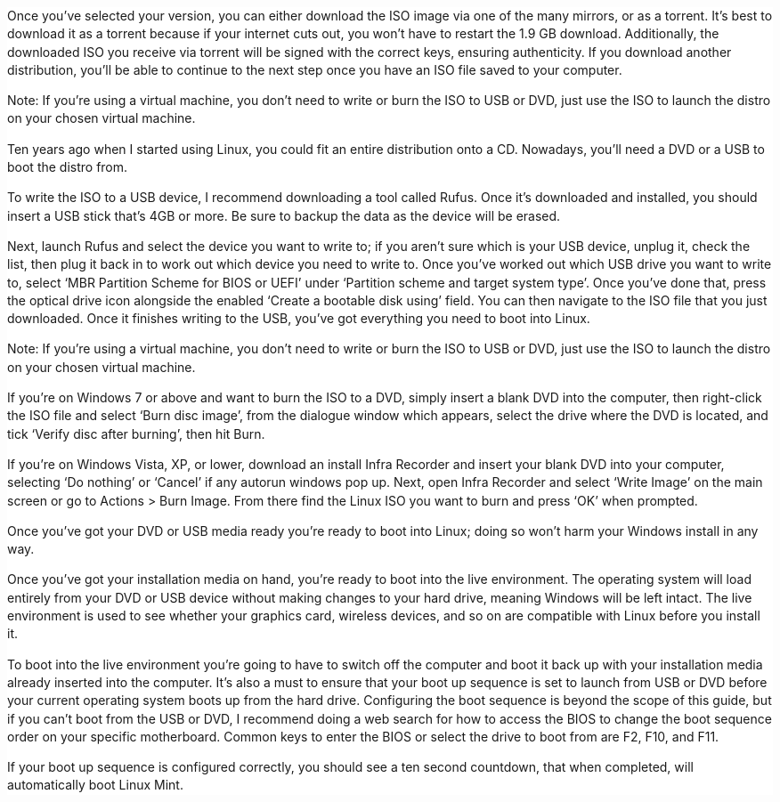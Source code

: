 Once you’ve selected your version, you can either download the ISO image via one of the many mirrors, or as a torrent. It’s best to download it as a torrent because if your internet cuts out, you won’t have to restart the 1.9 GB download. Additionally, the downloaded ISO you receive via torrent will be signed with the correct keys, ensuring authenticity. If you download another distribution, you’ll be able to continue to the next step once you have an ISO file saved to your computer.

Note: If you’re using a virtual machine, you don’t need to write or burn the ISO to USB or DVD, just use the ISO to launch the distro on your chosen virtual machine.

Ten years ago when I started using Linux, you could fit an entire distribution onto a CD. Nowadays, you’ll need a DVD or a USB to boot the distro from.

To write the ISO to a USB device, I recommend downloading a tool called Rufus. Once it’s downloaded and installed, you should insert a USB stick that’s 4GB or more. Be sure to backup the data as the device will be erased.

Next, launch Rufus and select the device you want to write to;﻿ if you aren’t sure which is your USB device, unplug it, check the list, then plug it back in to work out which device you need to write to. Once you’ve worked out which USB drive you want to write to, select ‘MBR Partition Scheme for BIOS or UEFI’ under ‘Partition scheme and target system type’. Once you’ve done that, press the optical drive icon alongside the enabled ‘Create a bootable disk using’ field. You can then navigate to the ISO file that you just downloaded. Once it finishes writing to the USB, you’ve got everything you need to boot into Linux.

Note: If you’re using a virtual machine, you don’t need to write or burn the ISO to USB or DVD, just use the ISO to launch the distro on your chosen virtual machine.

If you’re on Windows 7 or above and want to burn the ISO to a DVD, simply insert a blank DVD into the computer, then right-click the ISO file and select ‘Burn disc image’, from the dialogue window which appears, select the drive where the DVD is located, and tick ‘Verify disc after burning’, then hit Burn.

If you’re on Windows Vista, XP, or lower, download an install Infra Recorder and insert your blank DVD into your computer, selecting ‘Do nothing’ or ‘Cancel’ if any autorun windows pop up. Next, open Infra Recorder and select ‘Write Image’ on the main screen or go to Actions > Burn Image. From there find the Linux ISO you want to burn and press ‘OK’ when prompted.

Once you’ve got your DVD or USB media ready you’re ready to boot into Linux; doing so won’t harm your Windows install in any way.

Once you’ve got your installation media on hand, you’re ready to boot into the live environment. The operating system will load entirely from your DVD or USB device without making changes to your hard drive, meaning Windows will be left intact. The live environment is used to see whether your graphics card, wireless devices, and so on are compatible with Linux before you install it.

To boot into the live environment you’re going to have to switch off the computer and boot it back up with your installation media already inserted into the computer. It’s also a must to ensure that your boot up sequence is set to launch from USB or DVD before your current operating system boots up from the hard drive. Configuring the boot sequence is beyond the scope of this guide, but if you can’t boot from the USB or DVD, I recommend doing a web search for how to access the BIOS to change the boot sequence order on your specific motherboard. Common keys to enter the BIOS or select the drive to boot from are F2, F10, and F11.

If your boot up sequence is configured correctly, you should see a ten second countdown, that when completed, will automatically boot Linux Mint.
